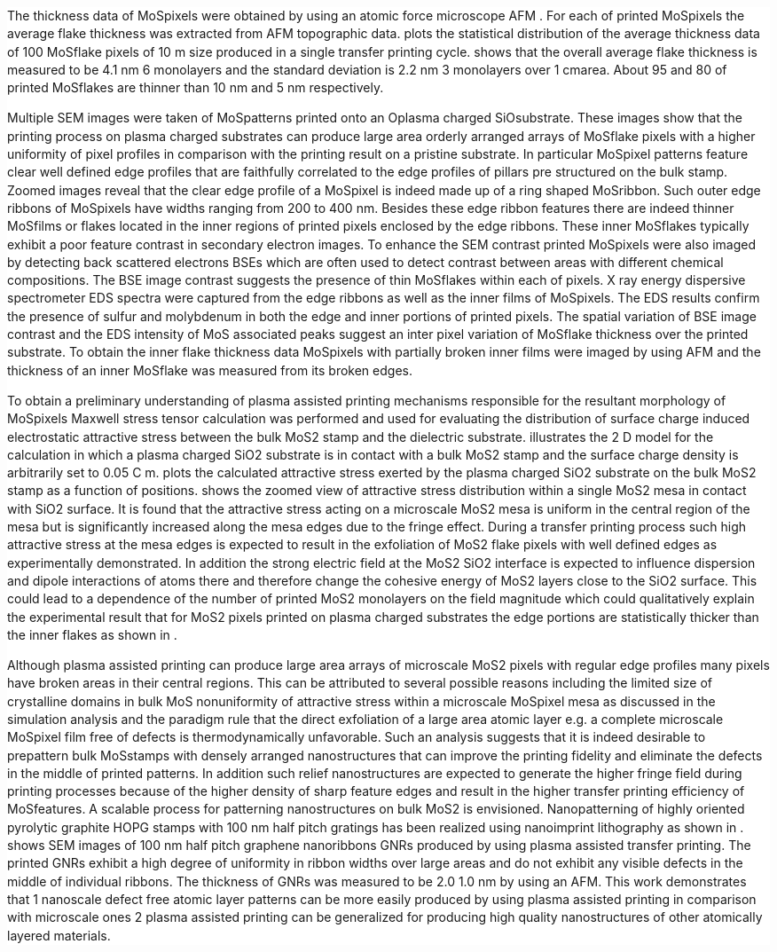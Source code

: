 The thickness data of MoSpixels were obtained by using an atomic force microscope AFM . For each of printed MoSpixels the average flake thickness was extracted from AFM topographic data. plots the statistical distribution of the average thickness data of 100 MoSflake pixels of 10 m size produced in a single transfer printing cycle. shows that the overall average flake thickness is measured to be 4.1 nm 6 monolayers and the standard deviation is 2.2 nm 3 monolayers over 1 cmarea. About 95 and 80 of printed MoSflakes are thinner than 10 nm and 5 nm respectively.

Multiple SEM images were taken of MoSpatterns printed onto an Oplasma charged SiOsubstrate. These images show that the printing process on plasma charged substrates can produce large area orderly arranged arrays of MoSflake pixels with a higher uniformity of pixel profiles in comparison with the printing result on a pristine substrate. In particular MoSpixel patterns feature clear well defined edge profiles that are faithfully correlated to the edge profiles of pillars pre structured on the bulk stamp. Zoomed images reveal that the clear edge profile of a MoSpixel is indeed made up of a ring shaped MoSribbon. Such outer edge ribbons of MoSpixels have widths ranging from 200 to 400 nm. Besides these edge ribbon features there are indeed thinner MoSfilms or flakes located in the inner regions of printed pixels enclosed by the edge ribbons. These inner MoSflakes typically exhibit a poor feature contrast in secondary electron images. To enhance the SEM contrast printed MoSpixels were also imaged by detecting back scattered electrons BSEs which are often used to detect contrast between areas with different chemical compositions. The BSE image contrast suggests the presence of thin MoSflakes within each of pixels. X ray energy dispersive spectrometer EDS spectra were captured from the edge ribbons as well as the inner films of MoSpixels. The EDS results confirm the presence of sulfur and molybdenum in both the edge and inner portions of printed pixels. The spatial variation of BSE image contrast and the EDS intensity of MoS associated peaks suggest an inter pixel variation of MoSflake thickness over the printed substrate. To obtain the inner flake thickness data MoSpixels with partially broken inner films were imaged by using AFM and the thickness of an inner MoSflake was measured from its broken edges.

To obtain a preliminary understanding of plasma assisted printing mechanisms responsible for the resultant morphology of MoSpixels Maxwell stress tensor calculation was performed and used for evaluating the distribution of surface charge induced electrostatic attractive stress between the bulk MoS2 stamp and the dielectric substrate. illustrates the 2 D model for the calculation in which a plasma charged SiO2 substrate is in contact with a bulk MoS2 stamp and the surface charge density is arbitrarily set to 0.05 C m. plots the calculated attractive stress exerted by the plasma charged SiO2 substrate on the bulk MoS2 stamp as a function of positions. shows the zoomed view of attractive stress distribution within a single MoS2 mesa in contact with SiO2 surface. It is found that the attractive stress acting on a microscale MoS2 mesa is uniform in the central region of the mesa but is significantly increased along the mesa edges due to the fringe effect. During a transfer printing process such high attractive stress at the mesa edges is expected to result in the exfoliation of MoS2 flake pixels with well defined edges as experimentally demonstrated. In addition the strong electric field at the MoS2 SiO2 interface is expected to influence dispersion and dipole interactions of atoms there and therefore change the cohesive energy of MoS2 layers close to the SiO2 surface. This could lead to a dependence of the number of printed MoS2 monolayers on the field magnitude which could qualitatively explain the experimental result that for MoS2 pixels printed on plasma charged substrates the edge portions are statistically thicker than the inner flakes as shown in .

Although plasma assisted printing can produce large area arrays of microscale MoS2 pixels with regular edge profiles many pixels have broken areas in their central regions. This can be attributed to several possible reasons including the limited size of crystalline domains in bulk MoS nonuniformity of attractive stress within a microscale MoSpixel mesa as discussed in the simulation analysis and the paradigm rule that the direct exfoliation of a large area atomic layer e.g. a complete microscale MoSpixel film free of defects is thermodynamically unfavorable. Such an analysis suggests that it is indeed desirable to prepattern bulk MoSstamps with densely arranged nanostructures that can improve the printing fidelity and eliminate the defects in the middle of printed patterns. In addition such relief nanostructures are expected to generate the higher fringe field during printing processes because of the higher density of sharp feature edges and result in the higher transfer printing efficiency of MoSfeatures. A scalable process for patterning nanostructures on bulk MoS2 is envisioned. Nanopatterning of highly oriented pyrolytic graphite HOPG stamps with 100 nm half pitch gratings has been realized using nanoimprint lithography as shown in . shows SEM images of 100 nm half pitch graphene nanoribbons GNRs produced by using plasma assisted transfer printing. The printed GNRs exhibit a high degree of uniformity in ribbon widths over large areas and do not exhibit any visible defects in the middle of individual ribbons. The thickness of GNRs was measured to be 2.0 1.0 nm by using an AFM. This work demonstrates that 1 nanoscale defect free atomic layer patterns can be more easily produced by using plasma assisted printing in comparison with microscale ones 2 plasma assisted printing can be generalized for producing high quality nanostructures of other atomically layered materials.